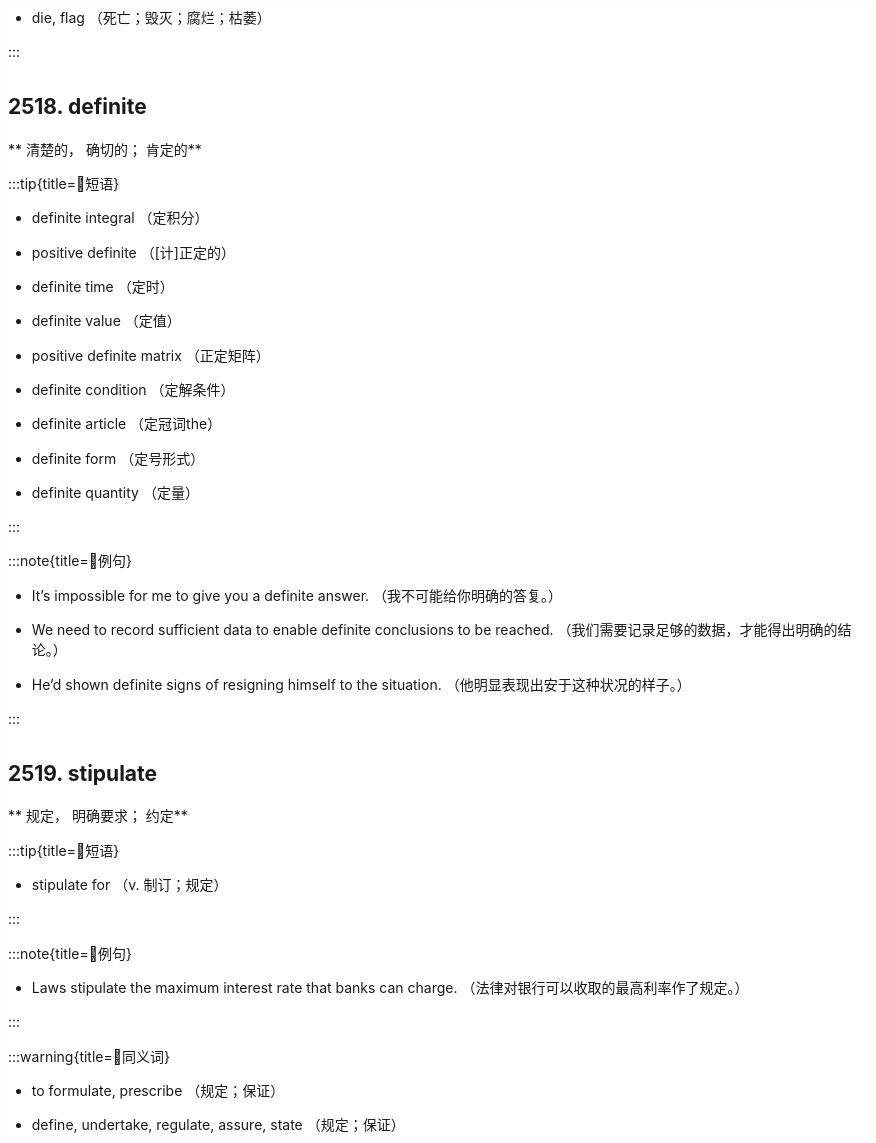 - die, flag （死亡；毁灭；腐烂；枯萎）

:::


## 2518. definite

** 清楚的， 确切的； 肯定的**

:::tip{title=🤩短语}

- definite integral （定积分）

- positive definite （[计]正定的）

- definite time （定时）

- definite value （定值）

- positive definite matrix （正定矩阵）

- definite condition （定解条件）

- definite article （定冠词the）

- definite form （定号形式）

- definite quantity （定量）

:::

:::note{title=🎤例句}

- It’s impossible for me to give you a definite answer. （我不可能给你明确的答复。）

- We need to record sufficient data to enable definite conclusions to be reached. （我们需要记录足够的数据，才能得出明确的结论。）

- He’d shown definite signs of resigning himself to the situation. （他明显表现出安于这种状况的样子。）

:::

## 2519. stipulate

** 规定， 明确要求； 约定**

:::tip{title=🤩短语}

- stipulate for （v. 制订；规定）

:::

:::note{title=🎤例句}

- Laws stipulate the maximum interest rate that banks can charge. （法律对银行可以收取的最高利率作了规定。）

:::

:::warning{title=🤔同义词}

- to formulate, prescribe （规定；保证）

- define, undertake, regulate, assure, state （规定；保证）
